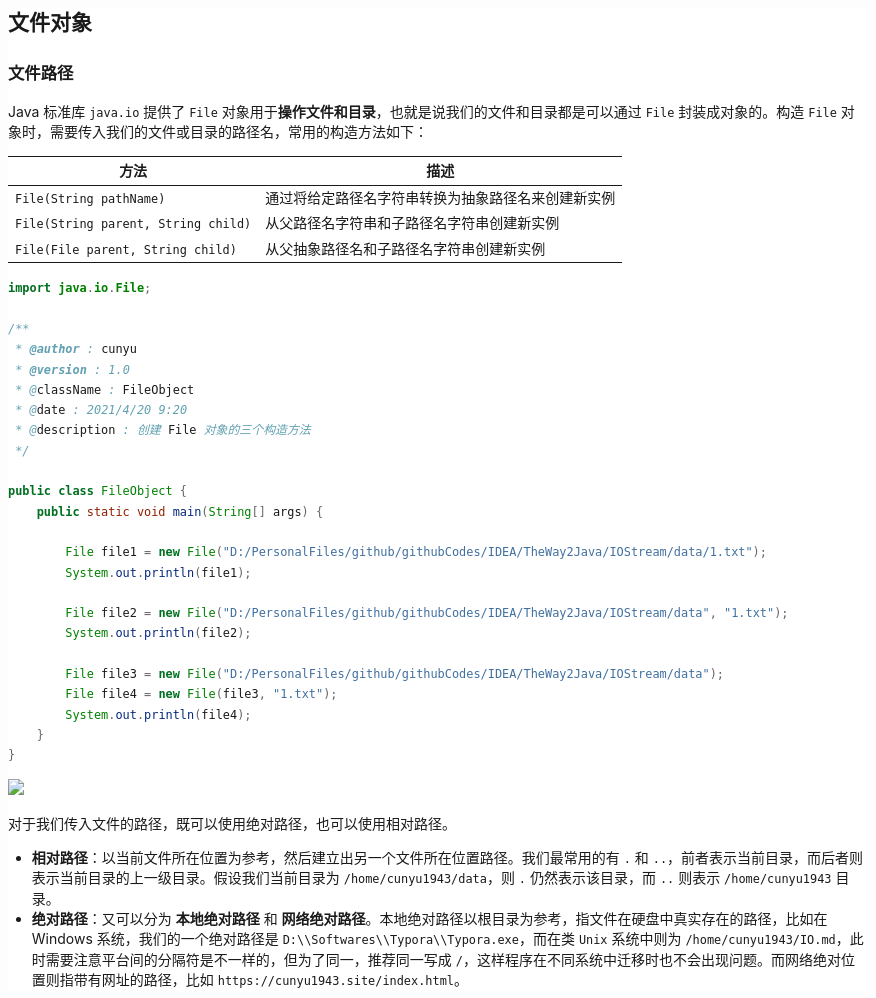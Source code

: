 ## 文件对象

### 文件路径

Java 标准库 `java.io` 提供了 `File` 对象用于**操作文件和目录**，也就是说我们的文件和目录都是可以通过 `File` 封装成对象的。构造 `File` 对象时，需要传入我们的文件或目录的路径名，常用的构造方法如下：

| 方法                                | 描述                                               |
| ----------------------------------- | -------------------------------------------------- |
| `File(String pathName)`             | 通过将给定路径名字符串转换为抽象路径名来创建新实例 |
| `File(String parent, String child)` | 从父路径名字符串和子路径名字符串创建新实例         |
| `File(File parent, String child)`   | 从父抽象路径名和子路径名字符串创建新实例           |

```java
import java.io.File;

/**
 * @author : cunyu
 * @version : 1.0
 * @className : FileObject
 * @date : 2021/4/20 9:20
 * @description : 创建 File 对象的三个构造方法
 */

public class FileObject {
    public static void main(String[] args) {

        File file1 = new File("D:/PersonalFiles/github/githubCodes/IDEA/TheWay2Java/IOStream/data/1.txt");
        System.out.println(file1);

        File file2 = new File("D:/PersonalFiles/github/githubCodes/IDEA/TheWay2Java/IOStream/data", "1.txt");
        System.out.println(file2);

        File file3 = new File("D:/PersonalFiles/github/githubCodes/IDEA/TheWay2Java/IOStream/data");
        File file4 = new File(file3, "1.txt");
        System.out.println(file4);
    }
}
```

![](./assets/20220715-in-out-stream/path.png)

对于我们传入文件的路径，既可以使用绝对路径，也可以使用相对路径。

- **相对路径**：以当前文件所在位置为参考，然后建立出另一个文件所在位置路径。我们最常用的有 `.` 和 `..`，前者表示当前目录，而后者则表示当前目录的上一级目录。假设我们当前目录为 `/home/cunyu1943/data`，则 `.` 仍然表示该目录，而 `..` 则表示 `/home/cunyu1943` 目录。
- **绝对路径**：又可以分为 **本地绝对路径** 和 **网络绝对路径**。本地绝对路径以根目录为参考，指文件在硬盘中真实存在的路径，比如在 Windows 系统，我们的一个绝对路径是 `D:\\Softwares\\Typora\\Typora.exe`，而在类 `Unix` 系统中则为 `/home/cunyu1943/IO.md`，此时需要注意平台间的分隔符是不一样的，但为了同一，推荐同一写成 `/`，这样程序在不同系统中迁移时也不会出现问题。而网络绝对位置则指带有网址的路径，比如 `https://cunyu1943.site/index.html`。
